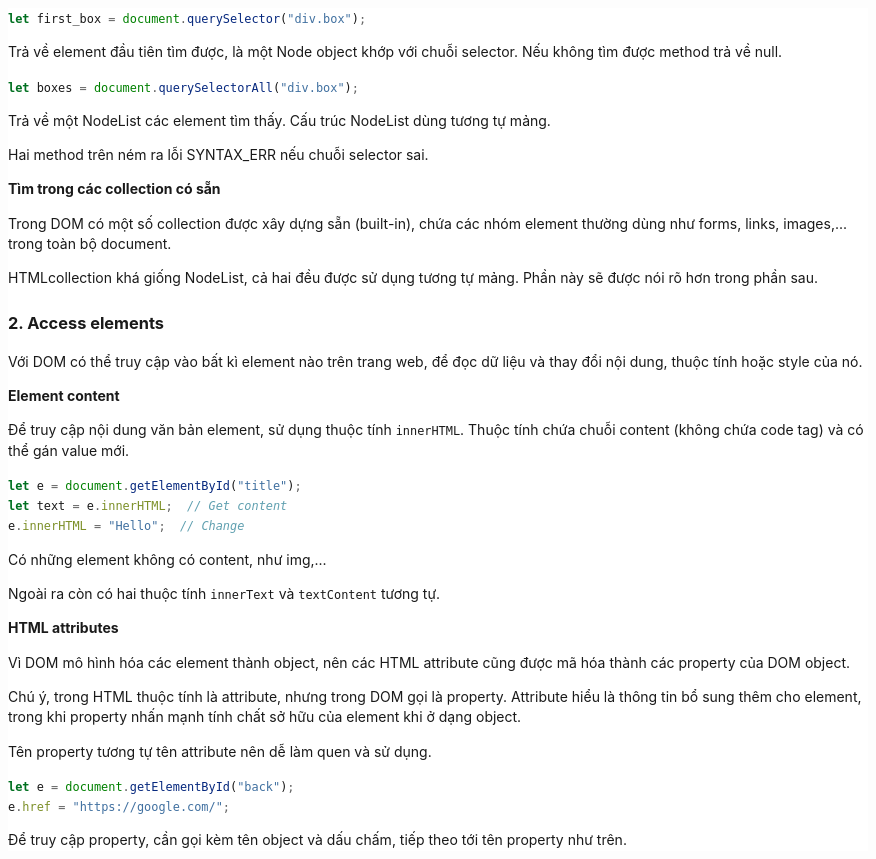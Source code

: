 ```script.js
let first_box = document.querySelector("div.box");
```

Trả về element đầu tiên tìm được, là một Node object khớp với chuỗi selector. Nếu không tìm được method trả về null.

```script.js
let boxes = document.querySelectorAll("div.box");
```

Trả về một NodeList các element tìm thấy. Cấu trúc NodeList dùng tương tự mảng.

Hai method trên ném ra lỗi SYNTAX_ERR nếu chuỗi selector sai.

**Tìm trong các collection có sẵn**

Trong DOM có một số collection được xây dựng sẵn (built-in), chứa các nhóm element thường dùng như forms, links, images,... trong toàn bộ document.

HTMLcollection khá giống NodeList, cả hai đều được sử dụng tương tự mảng. Phần này sẽ được nói rõ hơn trong phần sau.

### 2. Access elements

Với DOM có thể truy cập vào bất kì element nào trên trang web, để đọc dữ liệu và thay đổi nội dung, thuộc tính hoặc style của nó.

**Element content**

Để truy cập nội dung văn bản element, sử dụng thuộc tính `innerHTML`. Thuộc tính chứa chuỗi content (không chứa code tag) và có thể gán value mới.

```script.js
let e = document.getElementById("title");
let text = e.innerHTML;  // Get content
e.innerHTML = "Hello";  // Change
```

Có những element không có content, như img,...

Ngoài ra còn có hai thuộc tính `innerText` và `textContent` tương tự.

**HTML attributes**

Vì DOM mô hình hóa các element thành object, nên các HTML attribute cũng được mã hóa thành các property của DOM object.

Chú ý, trong HTML thuộc tính là attribute, nhưng trong DOM gọi là property. Attribute hiểu là thông tin bổ sung thêm cho element, trong khi property nhấn mạnh tính chất sở hữu của element khi ở dạng object.

Tên property tương tự tên attribute nên dễ làm quen và sử dụng.

```script.js
let e = document.getElementById("back");
e.href = "https://google.com/";
```

Để truy cập property, cần gọi kèm tên object và dấu chấm, tiếp theo tới tên property như trên.

